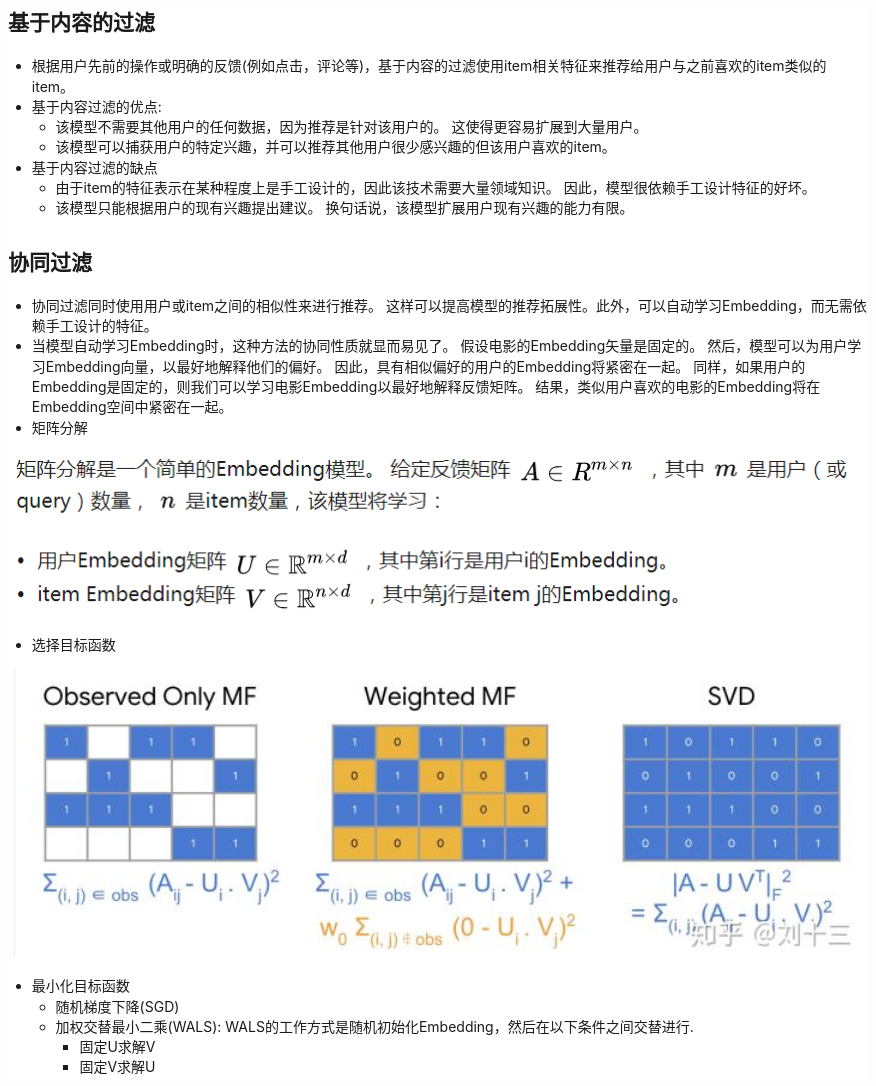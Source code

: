## 基于内容的过滤
  - 根据用户先前的操作或明确的反馈(例如点击，评论等)，基于内容的过滤使用item相关特征来推荐给用户与之前喜欢的item类似的item。
  - 基于内容过滤的优点:
    - 该模型不需要其他用户的任何数据，因为推荐是针对该用户的。 这使得更容易扩展到大量用户。
    - 该模型可以捕获用户的特定兴趣，并可以推荐其他用户很少感兴趣的但该用户喜欢的item。
  - 基于内容过滤的缺点
    - 由于item的特征表示在某种程度上是手工设计的，因此该技术需要大量领域知识。 因此，模型很依赖手工设计特征的好坏。
    - 该模型只能根据用户的现有兴趣提出建议。 换句话说，该模型扩展用户现有兴趣的能力有限。
      
## 协同过滤
  - 协同过滤同时使用用户或item之间的相似性来进行推荐。 这样可以提高模型的推荐拓展性。此外，可以自动学习Embedding，而无需依赖手工设计的特征。
  - 当模型自动学习Embedding时，这种方法的协同性质就显而易见了。 假设电影的Embedding矢量是固定的。 然后，模型可以为用户学习Embedding向量，以最好地解释他们的偏好。 因此，具有相似偏好的用户的Embedding将紧密在一起。 同样，如果用户的Embedding是固定的，则我们可以学习电影Embedding以最好地解释反馈矩阵。 结果，类似用户喜欢的电影的Embedding将在Embedding空间中紧密在一起。
  - 矩阵分解
  
  ![矩阵分解](./图片/矩阵分解.PNG)

  - 选择目标函数
  
  ![目标函数](./图片/目标函数.PNG)

  - 最小化目标函数
    - 随机梯度下降(SGD)
    - 加权交替最小二乘(WALS): WALS的工作方式是随机初始化Embedding，然后在以下条件之间交替进行.
      - 固定U求解V
      - 固定V求解U
